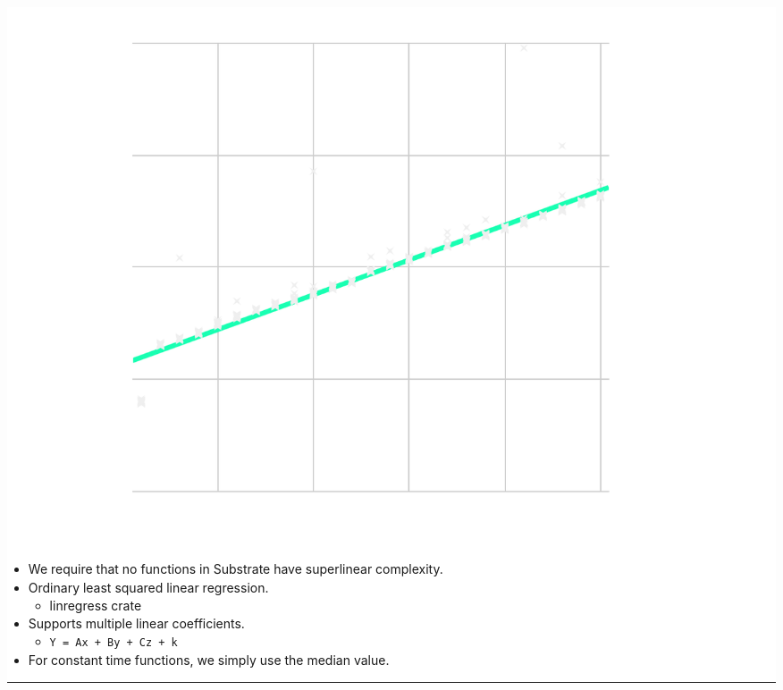 <img style="height: 600px;" src="../../../../assets/img/6-FRAME/benchmark/linear-regression.svg" />

</div>
<div class="right">

- We require that no functions in Substrate have superlinear complexity.
- Ordinary least squared linear regression.
  - linregress crate
- Supports multiple linear coefficients.
  - `Y = Ax + By + Cz + k`
- For constant time functions, we simply use the median value.

</div>
</div>

---
